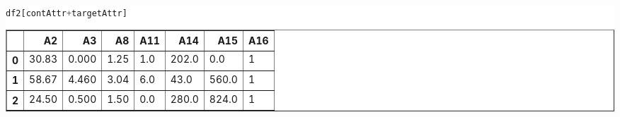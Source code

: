 
```python
df2[contAttr+targetAttr]
```




<div>
<style scoped>
    .dataframe tbody tr th:only-of-type {
        vertical-align: middle;
    }

    .dataframe tbody tr th {
        vertical-align: top;
    }

    .dataframe thead th {
        text-align: right;
    }
</style>
<table border="1" class="dataframe">
  <thead>
    <tr style="text-align: right;">
      <th></th>
      <th>A2</th>
      <th>A3</th>
      <th>A8</th>
      <th>A11</th>
      <th>A14</th>
      <th>A15</th>
      <th>A16</th>
    </tr>
  </thead>
  <tbody>
    <tr>
      <th>0</th>
      <td>30.83</td>
      <td>0.000</td>
      <td>1.25</td>
      <td>1.0</td>
      <td>202.0</td>
      <td>0.0</td>
      <td>1</td>
    </tr>
    <tr>
      <th>1</th>
      <td>58.67</td>
      <td>4.460</td>
      <td>3.04</td>
      <td>6.0</td>
      <td>43.0</td>
      <td>560.0</td>
      <td>1</td>
    </tr>
    <tr>
      <th>2</th>
      <td>24.50</td>
      <td>0.500</td>
      <td>1.50</td>
      <td>0.0</td>
      <td>280.0</td>
      <td>824.0</td>
      <td>1</td>
    </tr>
    <tr>
